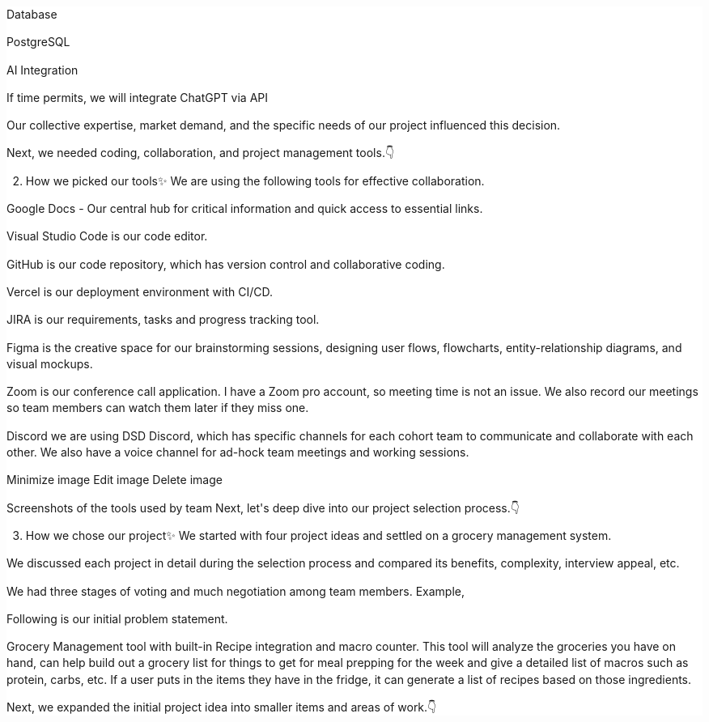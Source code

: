 Database

PostgreSQL

AI Integration

If time permits, we will integrate ChatGPT via API

Our collective expertise, market demand, and the specific needs of our project influenced this decision.

Next, we needed coding, collaboration, and project management tools.👇  


2. How we picked our tools✨
We are using the following tools for effective collaboration.

Google Docs - Our central hub for critical information and quick access to essential links.

Visual Studio Code is our code editor.

GitHub is our code repository, which has version control and collaborative coding.

Vercel is our deployment environment with CI/CD.

JIRA is our requirements, tasks and progress tracking tool.

Figma is the creative space for our brainstorming sessions, designing user flows, flowcharts, entity-relationship diagrams, and visual mockups.

Zoom is our conference call application. I have a Zoom pro account, so meeting time is not an issue. We also record our meetings so team members can watch them later if they miss one.

Discord we are using DSD Discord, which has specific channels for each cohort team to communicate and collaborate with each other. We also have a voice channel for ad-hock team meetings and working sessions.

Minimize image
Edit image
Delete image

Screenshots of the tools used by team
Next, let's deep dive into our project selection process.👇


3. How we chose our project✨
We started with four project ideas and settled on a grocery management system.

We discussed each project in detail during the selection process and compared its benefits, complexity, interview appeal, etc.

We had three stages of voting and much negotiation among team members. Example,

Following is our initial problem statement.

Grocery Management tool with built-in Recipe integration and macro counter. This tool will analyze the groceries you have on hand, can help build out a grocery list for things to get for meal prepping for the week and give a detailed list of macros such as protein, carbs, etc. If a user puts in the items they have in the fridge, it can generate a list of recipes based on those ingredients.

Next, we expanded the initial project idea into smaller items and areas of work.👇
